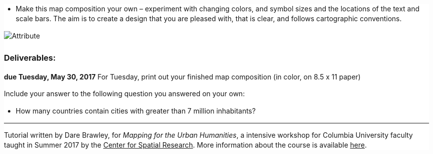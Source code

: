 * Make this map composition your own – experiment with changing colors, and symbol sizes and the locations of the text and scale bars. The aim is to create a design that you are pleased with, that is clear, and follows cartographic conventions. 

![Attribute](https://github.com/CenterForSpatialResearch/MappingForTheUrbanHumanities/blob/master/Tutorials/Images/MappingData01/Mapping_WorldPopulation.png)

### Deliverables: 
**due Tuesday, May 30, 2017**
For Tuesday, print out your finished map composition (in color, on 8.5 x 11 paper)

Include your answer to the following question you answered on your own:
* How many countries contain cities with greater than 7 million inhabitants?



______________________________________________________________________________________________________________

Tutorial written by Dare Brawley, for *Mapping for the Urban Humanities*, a intensive workshop for Columbia University faculty taught in Summer 2017 by the [Center for Spatial Research](http://c4sr.columbia.edu). More information about the course is available [here](http://c4sr.columbia.edu/courses/mapping-urban-humanities-summer-bootcamp).

